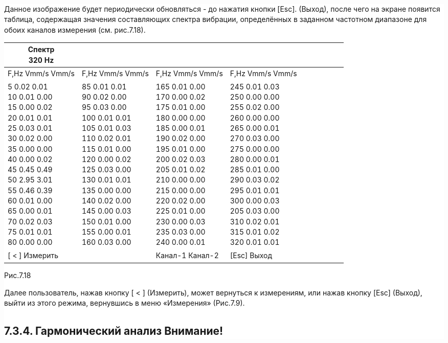 Данное изображение будет периодически обновляться - до нажатия кнопки [Esc]. (Выход), после чего на экране появится таблица, содержащая значения составляющих спектра вибрации, определённых в заданном частотном диапазоне для обоих каналов измерения (см. рис.7.18).

| Спектр<br>320 Hz                                                                                                                                                                                                                                            |                                                                                                                                                                                                                                                                           |                                                                                                                                                                                                                                                                              |                                                                                                                                                                                                                                                                              |  |  |  |  |  |  |
|-------------------------------------------------------------------------------------------------------------------------------------------------------------------------------------------------------------------------------------------------------------|---------------------------------------------------------------------------------------------------------------------------------------------------------------------------------------------------------------------------------------------------------------------------|------------------------------------------------------------------------------------------------------------------------------------------------------------------------------------------------------------------------------------------------------------------------------|------------------------------------------------------------------------------------------------------------------------------------------------------------------------------------------------------------------------------------------------------------------------------|--|--|--|--|--|--|
| F,Hz Vmm/s Vmm/s                                                                                                                                                                                                                                            | F,Hz Vmm/s Vmm/s                                                                                                                                                                                                                                                          | F,Hz Vmm/s Vmm/s                                                                                                                                                                                                                                                             | F,Hz Vmm/s Vmm/s                                                                                                                                                                                                                                                             |  |  |  |  |  |  |
| 5 0.02 0.01<br>10 0.01 0.00<br>15 0.00 0.02<br>20 0.01 0.01<br>25 0.03 0.01<br>30 0.02 0.00<br>35 0.00 0.00<br>40 0.00 0.02<br>45 0.45 0.49<br>50 2.95 3.01<br>55 0.46 0.39<br>60 0.01 0.00<br>65 0.00 0.01<br>70 0.02 0.03<br>75 0.01 0.01<br>80 0.00 0.00 | 85 0.01 0.01<br>90 0.02 0.00<br>95 0.03 0.00<br>100 0.01 0.01<br>105 0.01 0.03<br>110 0.02 0.01<br>115 0.01 0.00<br>120 0.00 0.02<br>125 0.03 0.00<br>130 0.01 0.01<br>135 0.00 0.00<br>140 0.02 0.00<br>145 0.00 0.03<br>150 0.01 0.00<br>155 0.00 0.01<br>160 0.03 0.00 | 165 0.01 0.00<br>170 0.00 0.02<br>175 0.01 0.00<br>180 0.00 0.00<br>185 0.00 0.01<br>190 0.02 0.00<br>195 0.01 0.00<br>200 0.02 0.03<br>205 0.01 0.02<br>210 0.00 0.00<br>215 0.00 0.00<br>220 0.02 0.00<br>225 0.01 0.00<br>230 0.00 0.03<br>235 0.03 0.00<br>240 0.00 0.01 | 245 0.01 0.03<br>250 0.00 0.00<br>255 0.02 0.00<br>260 0.00 0.00<br>265 0.00 0.01<br>270 0.03 0.00<br>275 0.00 0.00<br>280 0.00 0.01<br>285 0.01 0.00<br>290 0.03 0.02<br>295 0.01 0.01<br>300 0.00 0.03<br>205 0.03 0.00<br>310 0.02 0.01<br>315 0.01 0.02<br>320 0.01 0.01 |  |  |  |  |  |  |
| [ < ] Измерить                                                                                                                                                                                                                                              |                                                                                                                                                                                                                                                                           | Канал-1 Канал-2                                                                                                                                                                                                                                                              | [Esc] Выход                                                                                                                                                                                                                                                                  |  |  |  |  |  |  |

Рис.7.18

Далее пользователь, нажав кнопку [ < ] (Измерить), может вернуться к измерениям, или нажав кнопку [Esc] (Выход), выйти из этого режима, вернувшись в меню «Измерения» (Рис.7.9).

## 7.3.4. Гармонический анализ Внимание!
